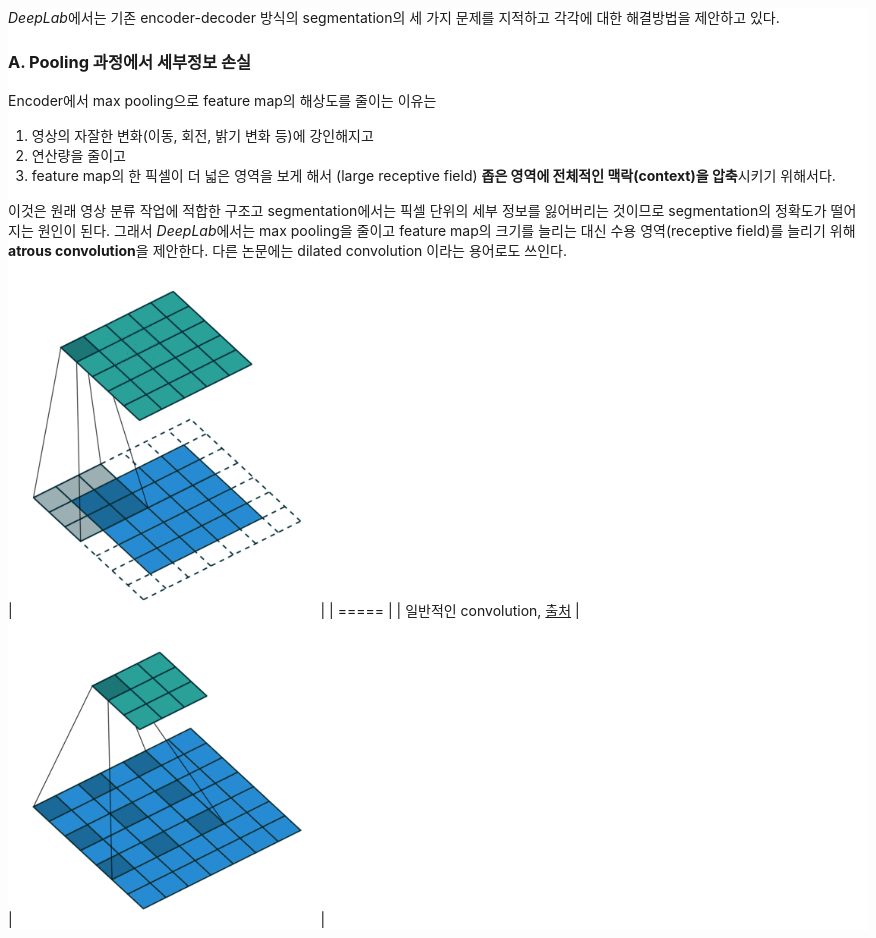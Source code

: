 *DeepLab*에서는 기존 encoder-decoder 방식의 segmentation의 세 가지 문제를 지적하고 각각에 대한 해결방법을 제안하고 있다.



### A. Pooling 과정에서 세부정보 손실

Encoder에서 max pooling으로 feature map의 해상도를 줄이는 이유는 

1. 영상의 자잘한 변화(이동, 회전, 밝기 변화 등)에 강인해지고 
2. 연산량을 줄이고
3. feature map의 한 픽셀이 더 넓은 영역을 보게 해서 (large receptive field) **좁은 영역에 전체적인 맥락(context)을 압축**시키기 위해서다.

이것은 원래 영상 분류 작업에 적합한 구조고 segmentation에서는 픽셀 단위의 세부 정보를 잃어버리는 것이므로 segmentation의 정확도가 떨어지는 원인이 된다. 그래서 *DeepLab*에서는 max pooling을 줄이고 feature map의 크기를 늘리는 대신 수용 영역(receptive field)를 늘리기 위해 **atrous convolution**을 제안한다. 다른 논문에는 dilated convolution 이라는 용어로도 쓰인다.

| <img src="../assets/2019-07-13-segmentation-survey/same_padding_no_strides.gif" alt="normal conv" width="300"/> |
| ===== |
| 일반적인 convolution, [출처](<https://github.com/vdumoulin/conv_arithmetic>) |

| <img src="../assets/2019-07-13-segmentation-survey/dilated_conv.gif" alt="dilated conv" width="300"/> |